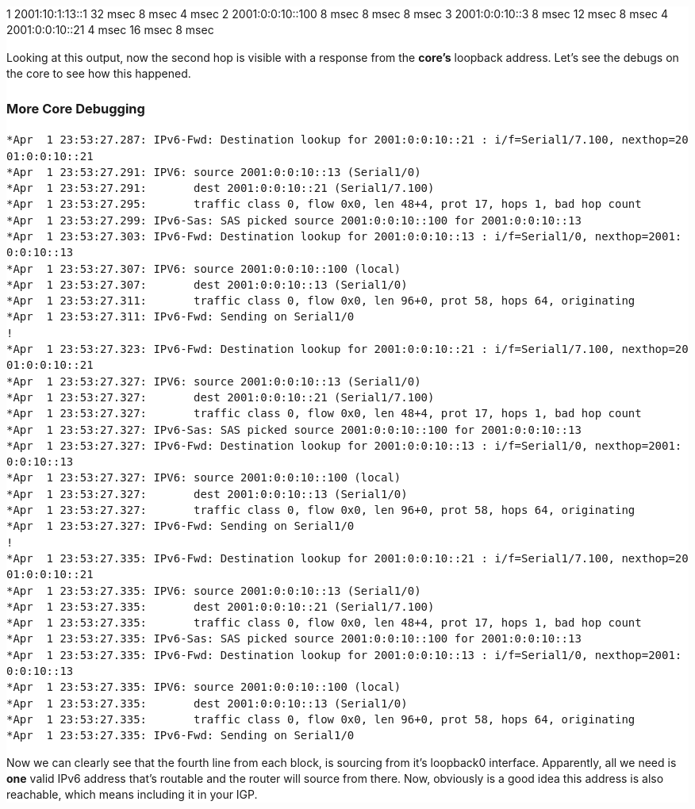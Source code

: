   1 2001:10:1:13::1 32 msec 8 msec 4 msec
  2 2001:0:0:10::100 8 msec 8 msec 8 msec
  3 2001:0:0:10::3 8 msec 12 msec 8 msec
  4 2001:0:0:10::21 4 msec 16 msec 8 msec</pre>

Looking at this output, now the second hop is visible with a response from the **core’s** loopback address. Let’s see the debugs on the core to see how this happened.

### More Core Debugging

<pre lang="plain">*Apr  1 23:53:27.287: IPv6-Fwd: Destination lookup for 2001:0:0:10::21 : i/f=Serial1/7.100, nexthop=2001:0:0:10::21
*Apr  1 23:53:27.291: IPV6: source 2001:0:0:10::13 (Serial1/0)
*Apr  1 23:53:27.291:       dest 2001:0:0:10::21 (Serial1/7.100)
*Apr  1 23:53:27.295:       traffic class 0, flow 0x0, len 48+4, prot 17, hops 1, bad hop count
*Apr  1 23:53:27.299: IPv6-Sas: SAS picked source 2001:0:0:10::100 for 2001:0:0:10::13
*Apr  1 23:53:27.303: IPv6-Fwd: Destination lookup for 2001:0:0:10::13 : i/f=Serial1/0, nexthop=2001:0:0:10::13
*Apr  1 23:53:27.307: IPV6: source 2001:0:0:10::100 (local)
*Apr  1 23:53:27.307:       dest 2001:0:0:10::13 (Serial1/0)
*Apr  1 23:53:27.311:       traffic class 0, flow 0x0, len 96+0, prot 58, hops 64, originating
*Apr  1 23:53:27.311: IPv6-Fwd: Sending on Serial1/0
!
*Apr  1 23:53:27.323: IPv6-Fwd: Destination lookup for 2001:0:0:10::21 : i/f=Serial1/7.100, nexthop=2001:0:0:10::21
*Apr  1 23:53:27.327: IPV6: source 2001:0:0:10::13 (Serial1/0)
*Apr  1 23:53:27.327:       dest 2001:0:0:10::21 (Serial1/7.100)
*Apr  1 23:53:27.327:       traffic class 0, flow 0x0, len 48+4, prot 17, hops 1, bad hop count
*Apr  1 23:53:27.327: IPv6-Sas: SAS picked source 2001:0:0:10::100 for 2001:0:0:10::13
*Apr  1 23:53:27.327: IPv6-Fwd: Destination lookup for 2001:0:0:10::13 : i/f=Serial1/0, nexthop=2001:0:0:10::13
*Apr  1 23:53:27.327: IPV6: source 2001:0:0:10::100 (local)
*Apr  1 23:53:27.327:       dest 2001:0:0:10::13 (Serial1/0)
*Apr  1 23:53:27.327:       traffic class 0, flow 0x0, len 96+0, prot 58, hops 64, originating
*Apr  1 23:53:27.327: IPv6-Fwd: Sending on Serial1/0
!
*Apr  1 23:53:27.335: IPv6-Fwd: Destination lookup for 2001:0:0:10::21 : i/f=Serial1/7.100, nexthop=2001:0:0:10::21
*Apr  1 23:53:27.335: IPV6: source 2001:0:0:10::13 (Serial1/0)
*Apr  1 23:53:27.335:       dest 2001:0:0:10::21 (Serial1/7.100)
*Apr  1 23:53:27.335:       traffic class 0, flow 0x0, len 48+4, prot 17, hops 1, bad hop count
*Apr  1 23:53:27.335: IPv6-Sas: SAS picked source 2001:0:0:10::100 for 2001:0:0:10::13
*Apr  1 23:53:27.335: IPv6-Fwd: Destination lookup for 2001:0:0:10::13 : i/f=Serial1/0, nexthop=2001:0:0:10::13
*Apr  1 23:53:27.335: IPV6: source 2001:0:0:10::100 (local)
*Apr  1 23:53:27.335:       dest 2001:0:0:10::13 (Serial1/0)
*Apr  1 23:53:27.335:       traffic class 0, flow 0x0, len 96+0, prot 58, hops 64, originating
*Apr  1 23:53:27.335: IPv6-Fwd: Sending on Serial1/0</pre>

Now we can clearly see that the fourth line from each block, is sourcing from it’s loopback0 interface. Apparently, all we need is **one** valid IPv6 address that’s routable and the router will source from there. Now, obviously is a good idea this address is also reachable, which means including it in your IGP.
